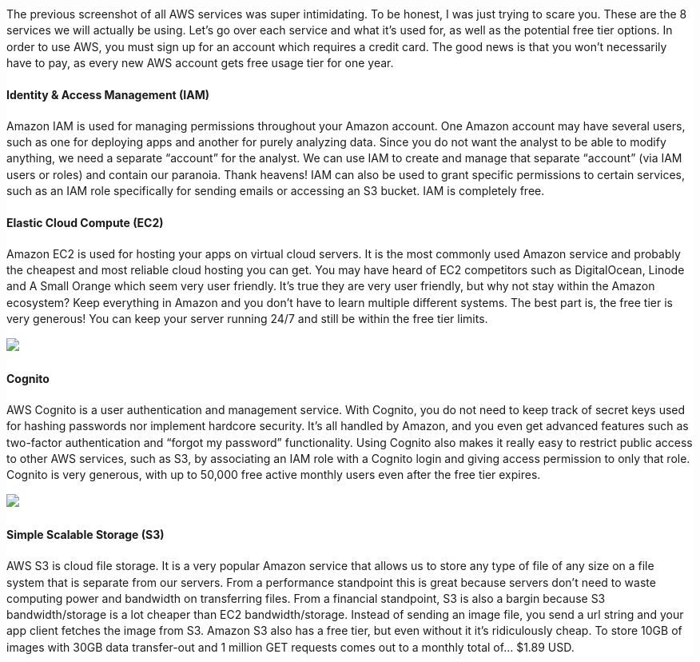 

The previous screenshot of all AWS services was super intimidating. To be honest, I was just trying to scare you. These are the 8 services we will actually be using. Let’s go over each service and what it’s used for, as well as the potential free tier options. In order to use AWS, you must sign up for an account which requires a credit card. The good news is that you won’t necessarily have to pay, as every new AWS account gets free usage tier for one year.

#### Identity & Access Management (IAM)

Amazon IAM is used for managing permissions throughout your Amazon account. One Amazon account may have several users, such as one for deploying apps and another for purely analyzing data. Since you do not want the analyst to be able to modify anything, we need a separate “account” for the analyst. We can use IAM to create and manage that separate “account” (via IAM users or roles) and contain our paranoia. Thank heavens! IAM can also be used to grant specific permissions to certain services, such as an IAM role specifically for sending emails or accessing an S3 bucket. IAM is completely free.

#### Elastic Cloud Compute (EC2)

Amazon EC2 is used for hosting your apps on virtual cloud servers. It is the most commonly used Amazon service and probably the cheapest and most reliable cloud hosting you can get. You may have heard of EC2 competitors such as DigitalOcean, Linode and A Small Orange which seem very user friendly. It’s true they are very user friendly, but why not stay within the Amazon ecosystem? Keep everything in Amazon and you don’t have to learn multiple different systems. The best part is, the free tier is very generous! You can keep your server running 24/7 and still be within the free tier limits.



![](https://cdn-images-1.medium.com/max/1600/1*OlIq7dx7vg_flsTbwxkucQ.png)



#### Cognito

AWS Cognito is a user authentication and management service. With Cognito, you do not need to keep track of secret keys used for hashing passwords nor implement hardcore security. It’s all handled by Amazon, and you even get advanced features such as two-factor authentication and “forgot my password” functionality. Using Cognito also makes it really easy to restrict public access to other AWS services, such as S3, by associating an IAM role with a Cognito login and giving access permission to only that role. Cognito is very generous, with up to 50,000 free active monthly users even after the free tier expires.



![](https://cdn-images-1.medium.com/max/1600/1*Z_DXSKpPIvuUkEV3OHFAQQ.png)



#### Simple Scalable Storage (S3)

AWS S3 is cloud file storage. It is a very popular Amazon service that allows us to store any type of file of any size on a file system that is separate from our servers. From a performance standpoint this is great because servers don’t need to waste computing power and bandwidth on transferring files. From a financial standpoint, S3 is also a bargin because S3 bandwidth/storage is a lot cheaper than EC2 bandwidth/storage. Instead of sending an image file, you send a url string and your app client fetches the image from S3\. Amazon S3 also has a free tier, but even without it it’s ridiculously cheap. To store 10GB of images with 30GB data transfer-out and 1 million GET requests comes out to a monthly total of… $1.89 USD.
